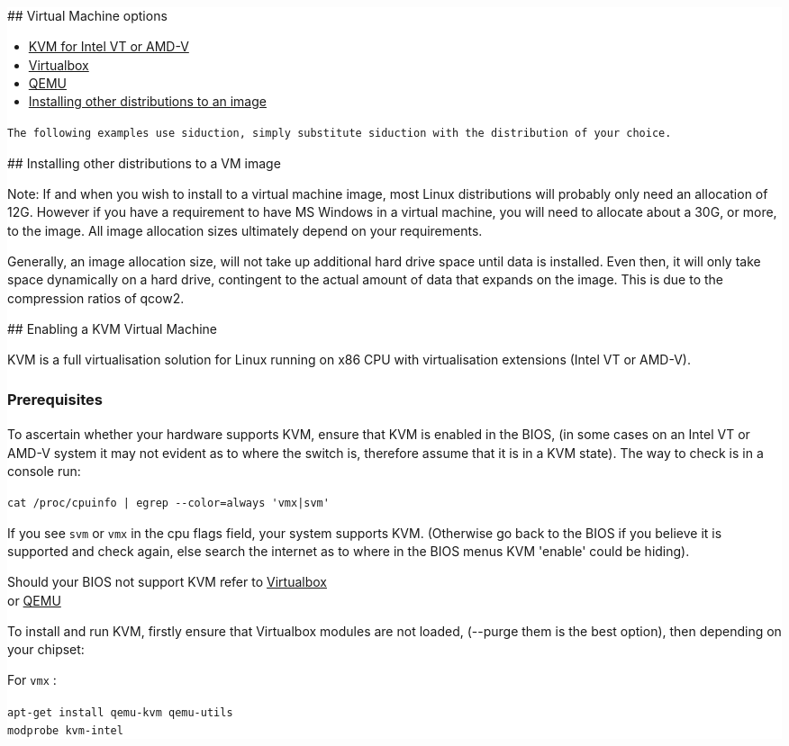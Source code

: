 <div id="main-page"></div>
<div class="divider" id="vmopts"></div>
## Virtual Machine options

+  [KVM for Intel VT or AMD-V](hd-install-vmopts-en.htm#kvm)   
+  [Virtualbox](hd-install-vmopts-en.htm#vbox)   
+  [QEMU](hd-install-vmopts-en.htm#qemu)   
+  [Installing other distributions to an image](hd-install-vmopts-en.htm#oos)   

`The following examples use siduction, simply substitute siduction with the distribution of your choice.` 

<div class="divider" id="oos"></div>
## Installing other distributions to a VM image

Note: If and when you wish to install to a virtual machine image, most Linux distributions will probably only need an allocation of 12G. However if you have a requirement to have MS Windows in a virtual machine, you will need to allocate about a 30G, or more, to the image. All image allocation sizes ultimately depend on your requirements. 

Generally, an image allocation size, will not take up additional hard drive space until data is installed. Even then, it will only take space dynamically on a hard drive, contingent to the actual amount of data that expands on the image. This is due to the compression ratios of qcow2.

<div class="divider" id="kvm"></div>
## Enabling a KVM Virtual Machine

KVM is a full virtualisation solution for Linux running on x86 CPU with virtualisation extensions (Intel VT or AMD-V).

### Prerequisites

To ascertain whether your hardware supports KVM, ensure that KVM is enabled in the BIOS, (in some cases on an Intel VT or AMD-V system it may not evident as to where the switch is, therefore assume that it is in a KVM state). The way to check is in a console run:

~~~  
cat /proc/cpuinfo | egrep --color=always 'vmx|svm'  
~~~

If you see `svm`  or `vmx`  in the cpu flags field, your system supports KVM. (Otherwise go back to the BIOS if you believe it is supported and check again, else search the internet as to where in the BIOS menus KVM 'enable' could be hiding).

Should your BIOS not support KVM refer to  [Virtualbox](hd-install-vmopts-en.htm#vbox)   
or  [QEMU](hd-install-vmopts-en.htm#qemu) 

To install and run KVM, firstly ensure that Virtualbox modules are not loaded, (--purge them is the best option), then depending on your chipset:

For `vmx` :

~~~  
apt-get install qemu-kvm qemu-utils  
modprobe kvm-intel  
~~~
